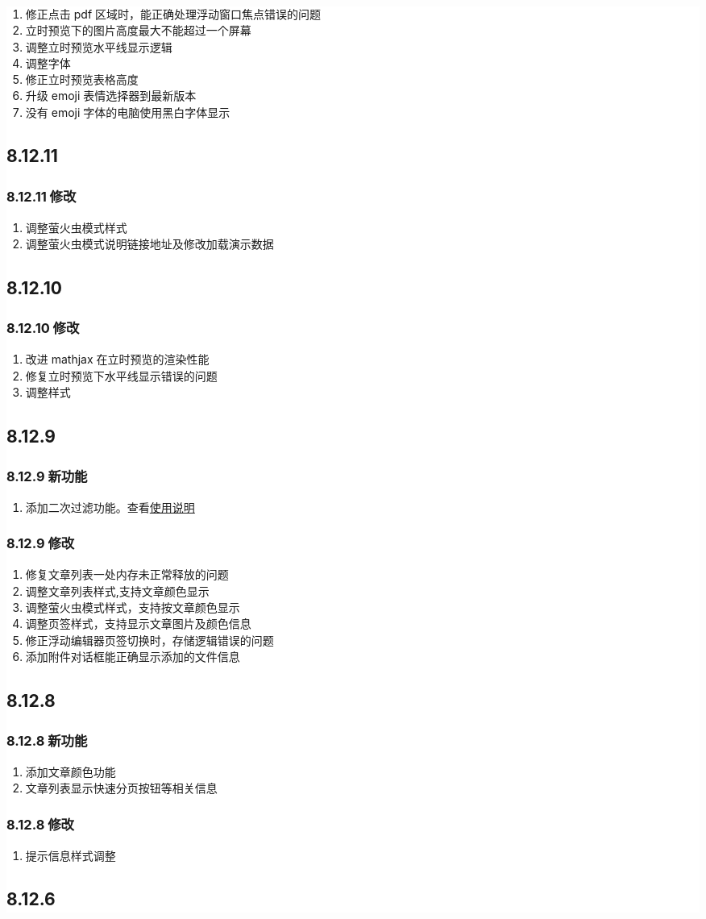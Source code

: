1. 修正点击 pdf 区域时，能正确处理浮动窗口焦点错误的问题
2. 立时预览下的图片高度最大不能超过一个屏幕
3. 调整立时预览水平线显示逻辑
4. 调整字体
5. 修正立时预览表格高度
6. 升级 emoji 表情选择器到最新版本
7. 没有 emoji 字体的电脑使用黑白字体显示

## 8.12.11

### 8.12.11 修改

1. 调整萤火虫模式样式
2. 调整萤火虫模式说明链接地址及修改加载演示数据

## 8.12.10

### 8.12.10 修改

1. 改进 mathjax 在立时预览的渲染性能
2. 修复立时预览下水平线显示错误的问题
3. 调整样式

## 8.12.9

### 8.12.9 新功能

1. 添加二次过滤功能。查看[使用说明](https://soft.xiaoshujiang.com/blog/filter/quick_filter)


### 8.12.9 修改

1. 修复文章列表一处内存未正常释放的问题
2. 调整文章列表样式,支持文章颜色显示
3. 调整萤火虫模式样式，支持按文章颜色显示
4. 调整页签样式，支持显示文章图片及颜色信息
5. 修正浮动编辑器页签切换时，存储逻辑错误的问题
6. 添加附件对话框能正确显示添加的文件信息

## 8.12.8

### 8.12.8 新功能

1. 添加文章颜色功能
2. 文章列表显示快速分页按钮等相关信息

### 8.12.8 修改

1. 提示信息样式调整

## 8.12.6
